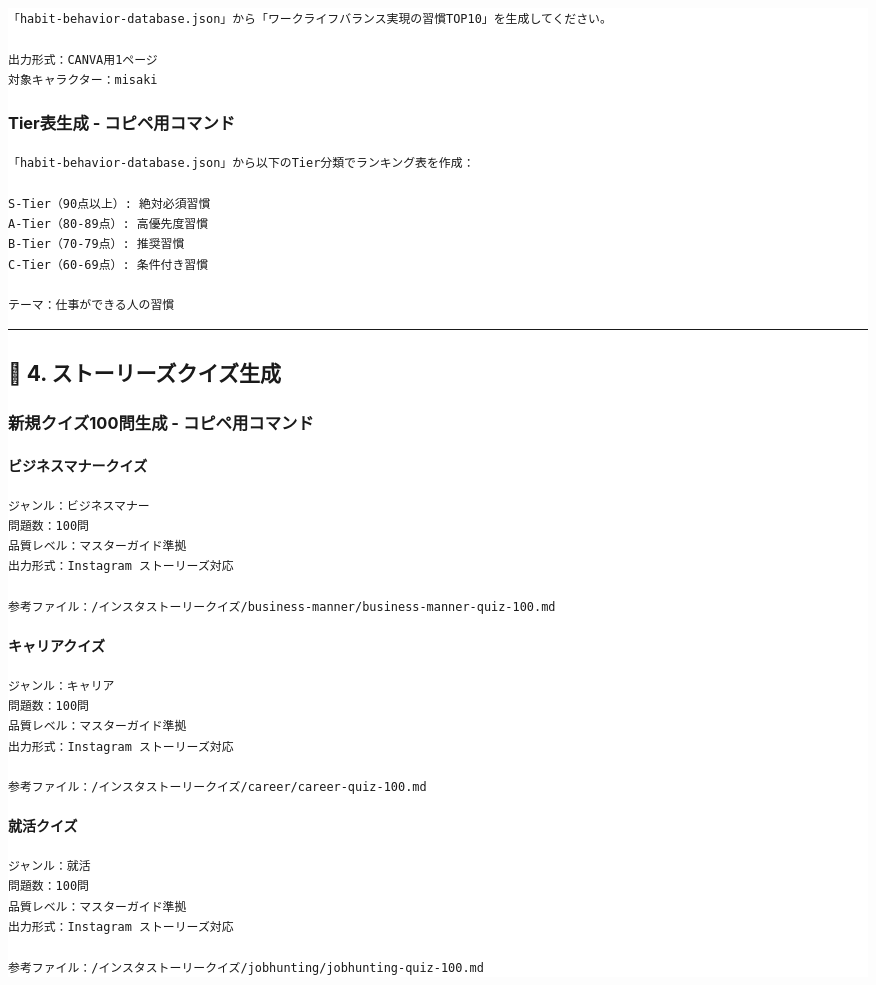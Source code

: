 ```bash
「habit-behavior-database.json」から「ワークライフバランス実現の習慣TOP10」を生成してください。

出力形式：CANVA用1ページ
対象キャラクター：misaki
```

### **Tier表生成 - コピペ用コマンド**
```bash
「habit-behavior-database.json」から以下のTier分類でランキング表を作成：

S-Tier（90点以上）: 絶対必須習慣
A-Tier（80-89点）: 高優先度習慣
B-Tier（70-79点）: 推奨習慣
C-Tier（60-69点）: 条件付き習慣

テーマ：仕事ができる人の習慣
```

---

## 📱 **4. ストーリーズクイズ生成**

### **新規クイズ100問生成 - コピペ用コマンド**

#### **ビジネスマナークイズ**
```bash
ジャンル：ビジネスマナー
問題数：100問
品質レベル：マスターガイド準拠
出力形式：Instagram ストーリーズ対応

参考ファイル：/インスタストーリークイズ/business-manner/business-manner-quiz-100.md
```

#### **キャリアクイズ**
```bash
ジャンル：キャリア
問題数：100問
品質レベル：マスターガイド準拠
出力形式：Instagram ストーリーズ対応

参考ファイル：/インスタストーリークイズ/career/career-quiz-100.md
```

#### **就活クイズ**
```bash
ジャンル：就活
問題数：100問
品質レベル：マスターガイド準拠
出力形式：Instagram ストーリーズ対応

参考ファイル：/インスタストーリークイズ/jobhunting/jobhunting-quiz-100.md
```
